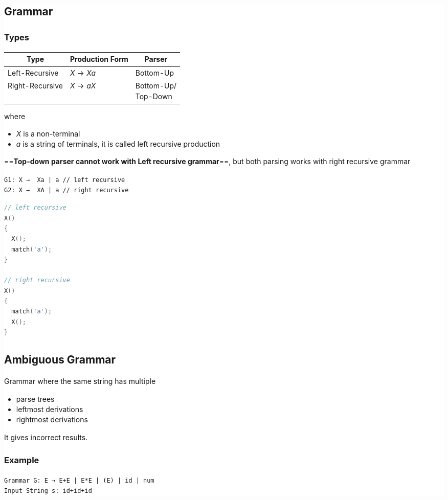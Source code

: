 ## Grammar

### Types

| Type            | Production Form | Parser                   |
| --------------- | --------------- | ------------------------ |
| Left-Recursive  | $X \to Xa$      | Bottom-Up                |
| Right-Recursive | $X \to aX$      | Bottom-Up/<br />Top-Down |

where

- $X$ is a non-terminal
- $a$ is a string of terminals, it is called left recursive production

==**Top-down parser cannot work with Left recursive grammar**==, but both parsing works with right recursive grammar

```
G1: X →  Xa | a // left recursive
G2: X →  XA | a // right recursive
```

```c
// left recursive
X()
{  
  X();
  match('a');
}

// right recursive
X()
{  
  match('a');
  X();
}
```

## Ambiguous Grammar

Grammar where the same string has multiple

- parse trees
- leftmost derivations
- rightmost derivations

It gives incorrect results.

### Example

```
Grammar G: E → E+E | E*E | (E) | id | num
Input String s: id+id+id
```
